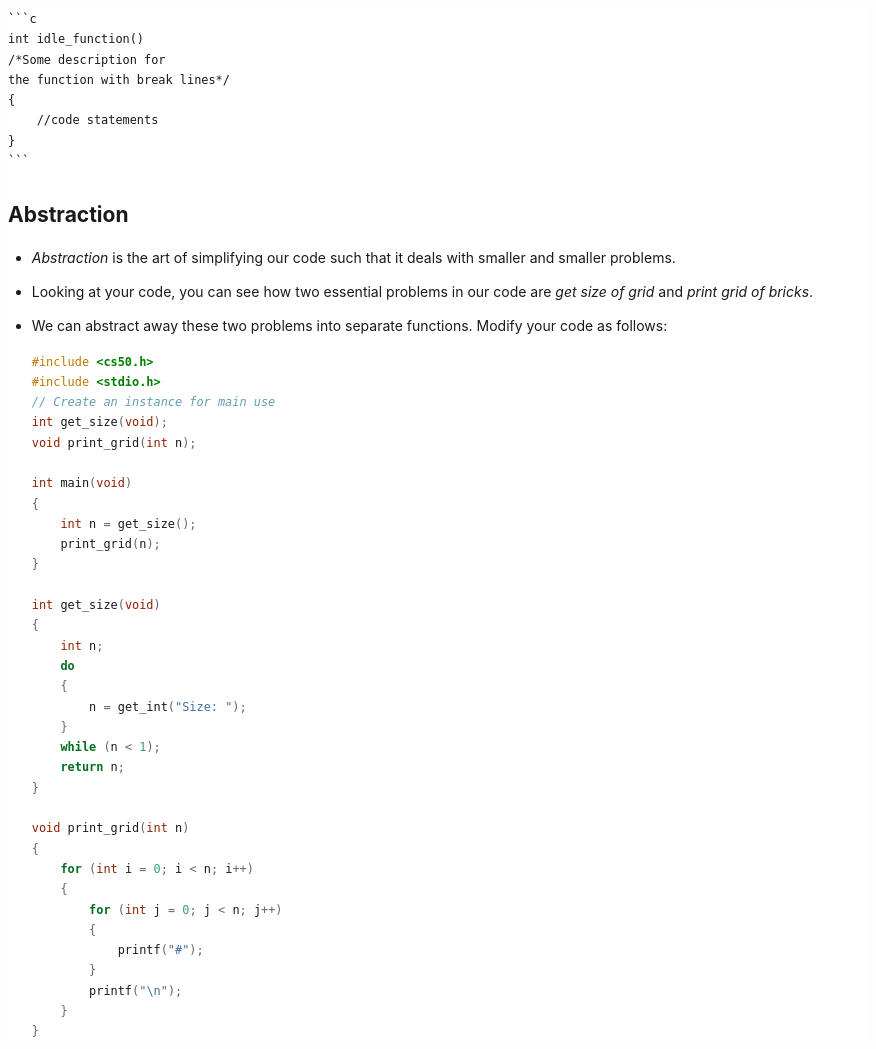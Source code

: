     ```c
    int idle_function()
    /*Some description for
    the function with break lines*/
    {
        //code statements
    }
    ```

## Abstraction

-   _Abstraction_ is the art of simplifying our code such that it deals with smaller and smaller problems.
-   Looking at your code, you can see how two essential problems in our code are _get size of grid_ and _print grid of bricks_.
-   We can abstract away these two problems into separate functions. Modify your code as follows:
    
    ```c
    #include <cs50.h>
    #include <stdio.h>
    // Create an instance for main use
    int get_size(void);
    void print_grid(int n);
    
    int main(void)
    {
        int n = get_size();
        print_grid(n);
    }
    
    int get_size(void)
    {
        int n;
        do
        {
            n = get_int("Size: ");
        }
        while (n < 1);
        return n;
    }
    
    void print_grid(int n)
    {
        for (int i = 0; i < n; i++)
        {
            for (int j = 0; j < n; j++)
            {
                printf("#");
            }
            printf("\n");
        }
    }
    ```
    